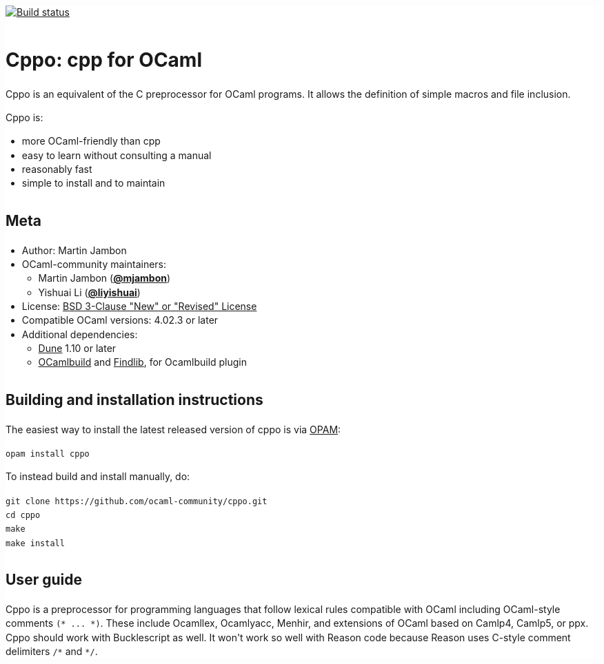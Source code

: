 [![Build status](https://github.com/ocaml-community/cppo/workflows/Build/badge.svg?branch=master)](https://github.com/ocaml-community/cppo/actions?query=workflow:Build)

Cppo: cpp for OCaml
===================

Cppo is an equivalent of the C preprocessor for OCaml programs.
It allows the definition of simple macros and file inclusion.

Cppo is:

* more OCaml-friendly than cpp
* easy to learn without consulting a manual
* reasonably fast
* simple to install and to maintain

Meta
----

* Author: Martin Jambon
* OCaml-community maintainers:
  - Martin Jambon ([**@mjambon**](https://github.com/mjambon))
  - Yishuai Li ([**@liyishuai**](https://github.com/liyishuai))
* License: [BSD 3-Clause "New" or "Revised" License](LICENSE.md)
* Compatible OCaml versions: 4.02.3 or later
* Additional dependencies:
  - [Dune](https://dune.build) 1.10 or later
  - [OCamlbuild](https://github.com/ocaml/ocamlbuild) and [Findlib](http://projects.camlcity.org/projects/findlib.html), for Ocamlbuild plugin

Building and installation instructions
--------------------------------------

The easiest way to install the latest released version of cppo
is via [OPAM](https://opam.ocaml.org/doc/Install.html):

```shell
opam install cppo
```

To instead build and install manually, do:

``` shell
git clone https://github.com/ocaml-community/cppo.git
cd cppo
make
make install
```

User guide
----------

Cppo is a preprocessor for programming languages that follow lexical rules
compatible with OCaml including OCaml-style comments `(* ... *)`. These include Ocamllex, Ocamlyacc, Menhir, and extensions of OCaml based on Camlp4, Camlp5, or ppx. Cppo should work with Bucklescript as well. It won't work so well with Reason code because Reason uses C-style comment delimiters `/*` and `*/`.
